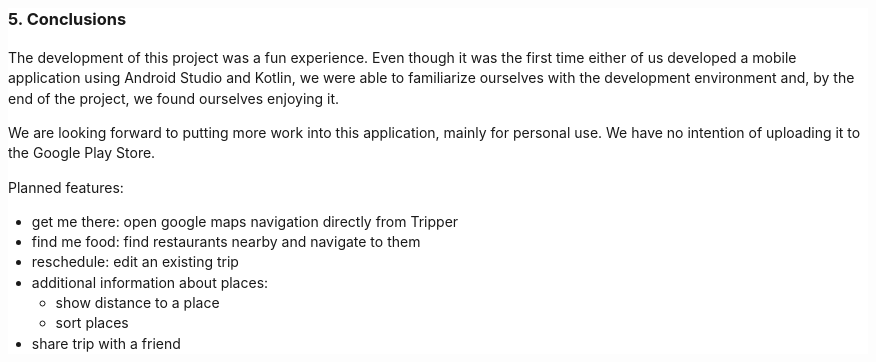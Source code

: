 ### 5. Conclusions

The development of this project was a fun experience. Even though it was the first time either of us developed a mobile application using Android Studio and Kotlin, we were able to familiarize ourselves with the development environment and, by the end of the project, we found ourselves enjoying it.

We are looking forward to putting more work into this application, mainly for personal use. We have no intention of uploading it to the Google Play Store.

Planned features:
- get me there: open google maps navigation directly from Tripper
- find me food: find restaurants nearby and navigate to them
- reschedule: edit an existing trip
- additional information about places:
  - show distance to a place
  - sort places
- share trip with a friend

[The Room Persistence Library]: https://developer.android.com/topic/libraries/architecture/room
[Firebase Realtime Database]: https://firebase.google.com/docs/database
[Google Places API]: https://developers.google.com/places/web-service/intro
[Volley]: https://developer.android.com/training/volley
[TripIt: Travel Planner]: https://play.google.com/store/apps/details?id=com.tripit
[Roadtrippers - Trip Planner]: https://play.google.com/store/apps/details?id=com.roadtrippers
[Traveller Buddy - Trip Planner and Flight Checker]: https://play.google.com/store/apps/details?id=com.travelerbuddy.app
[Diana Sebo]: https://github.com/dianasebo
[Ameteo Stan]: https://github.com/ameteo
